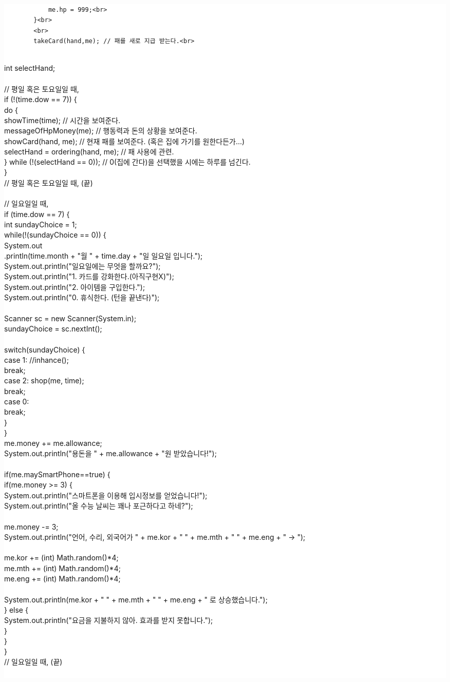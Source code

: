 				me.hp = 999;<br>
			}<br>
			<br>
			takeCard(hand,me); // 패를 새로 지급 받는다.<br>
<br>
			int selectHand;<br>
<br>
			// 평일 혹은 토요일일 때,<br>
			if (!(time.dow == 7)) {<br>
				do {<br>
					showTime(time); // 시간을 보여준다.<br>
					messageOfHpMoney(me); // 행동력과 돈의 상황을 보여준다. <br>
					showCard(hand, me); // 현재 패를 보여준다. (혹은 집에 가기를 원한다든가...)<br>
					selectHand = ordering(hand, me); // 패 사용에 관련.<br>
				} while (!(selectHand == 0)); // 0(집에 간다)을 선택했을 시에는 하루를 넘긴다.<br>
			}<br>
			// 평일 혹은 토요일일 때, (끝)<br>
<br>
			// 일요일일 때,<br>
			if (time.dow == 7) { <br>
				int sundayChoice = 1;<br>
				while(!(sundayChoice == 0)) {<br>
					System.out<br>
					.println(time.month + "월  " + time.day + "일 일요일 입니다.");<br>
					System.out.println("일요일에는 무엇을 할까요?");<br>
					System.out.println("1. 카드를 강화한다.(아직구현X)");<br>
					System.out.println("2. 아이템을 구입한다.");<br>
					System.out.println("0. 휴식한다. (턴을 끝낸다)");<br>
<br>
					Scanner sc = new Scanner(System.in);<br>
					sundayChoice = sc.nextInt();<br>
<br>
					switch(sundayChoice) {<br>
					case 1: //inhance(); <br>
						break;<br>
					case 2: shop(me, time);<br>
					break;<br>
					case 0: <br>
						break;<br>
					}<br>
				}<br>
				me.money += me.allowance;<br>
				System.out.println("용돈을 " + me.allowance + "원 받았습니다!");<br>
				<br>
				if(me.maySmartPhone==true) {<br>
					if(me.money &gt;= 3) {<br>
						System.out.println("스마트폰을 이용해 입시정보를 얻었습니다!");<br>
						System.out.println("올 수능 날씨는 꽤나 포근하다고 하네?");<br>
						<br>
						me.money -= 3;<br>
						System.out.println("언어, 수리, 외국어가 " + me.kor + " " + me.mth + " " + me.eng + "  →  ");<br>
						<br>
						me.kor += (int) Math.random()*4;<br>
						me.mth += (int) Math.random()*4;<br>
						me.eng += (int) Math.random()*4;<br>
						<br>
						System.out.println(me.kor + " " + me.mth + " " + me.eng + " 로 상승했습니다.");<br>
					} else {<br>
						System.out.println("요금을 지불하지 않아. 효과를 받지 못합니다.");<br>
					}<br>
				}<br>
			}<br>
			// 일요일일 때, (끝)<br>
<br>